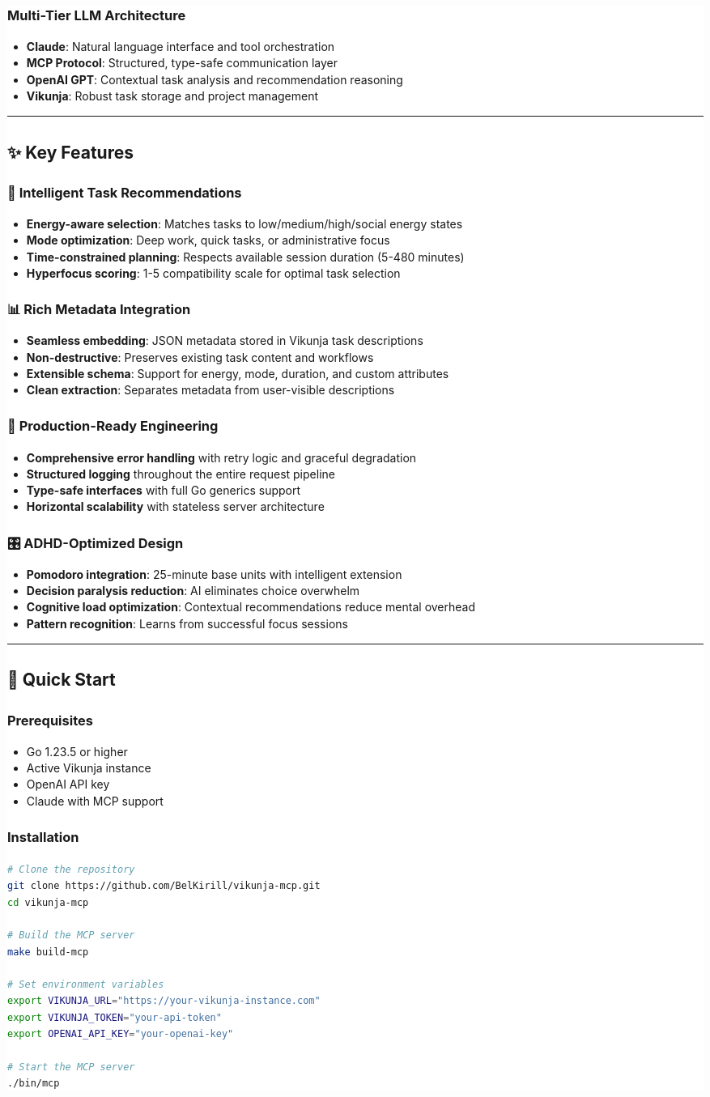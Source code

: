 ### **Multi-Tier LLM Architecture**
- **Claude**: Natural language interface and tool orchestration
- **MCP Protocol**: Structured, type-safe communication layer
- **OpenAI GPT**: Contextual task analysis and recommendation reasoning
- **Vikunja**: Robust task storage and project management

---

## ✨ Key Features

### 🧠 **Intelligent Task Recommendations**
- **Energy-aware selection**: Matches tasks to low/medium/high/social energy states
- **Mode optimization**: Deep work, quick tasks, or administrative focus
- **Time-constrained planning**: Respects available session duration (5-480 minutes)
- **Hyperfocus scoring**: 1-5 compatibility scale for optimal task selection

### 📊 **Rich Metadata Integration**
- **Seamless embedding**: JSON metadata stored in Vikunja task descriptions
- **Non-destructive**: Preserves existing task content and workflows
- **Extensible schema**: Support for energy, mode, duration, and custom attributes
- **Clean extraction**: Separates metadata from user-visible descriptions

### 🔄 **Production-Ready Engineering**
- **Comprehensive error handling** with retry logic and graceful degradation
- **Structured logging** throughout the entire request pipeline
- **Type-safe interfaces** with full Go generics support
- **Horizontal scalability** with stateless server architecture

### 🎛️ **ADHD-Optimized Design**
- **Pomodoro integration**: 25-minute base units with intelligent extension
- **Decision paralysis reduction**: AI eliminates choice overwhelm
- **Cognitive load optimization**: Contextual recommendations reduce mental overhead
- **Pattern recognition**: Learns from successful focus sessions

---

## 🚀 Quick Start

### Prerequisites
- Go 1.23.5 or higher
- Active Vikunja instance
- OpenAI API key
- Claude with MCP support

### Installation

```bash
# Clone the repository
git clone https://github.com/BelKirill/vikunja-mcp.git
cd vikunja-mcp

# Build the MCP server
make build-mcp

# Set environment variables
export VIKUNJA_URL="https://your-vikunja-instance.com"
export VIKUNJA_TOKEN="your-api-token"
export OPENAI_API_KEY="your-openai-key"

# Start the MCP server
./bin/mcp
```